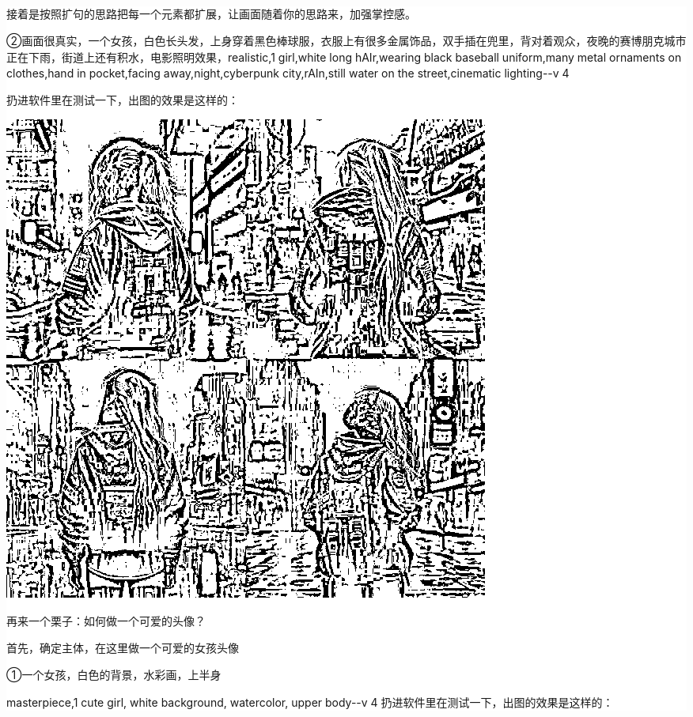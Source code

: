   

  

接着是按照扩句的思路把每⼀个元素都扩展，让画⾯随着你的思路来，加强掌控感。

②画⾯很真实，⼀个⼥孩，⽩⾊⻓头发，上⾝穿着⿊⾊棒球服，⾐服上有很多⾦属饰品，双⼿插在兜⾥，背对着观众，夜晚的赛博朋克城市正在下⾬，街道上还有积⽔，电影照明效果，realistic,1 girl,white long hAIr,wearing black baseball uniform,many metal ornaments on clothes,hand in pocket,facing away,night,cyberpunk city,rAIn,still water on the street,cinematic lighting--v 4 

扔进软件⾥在测试⼀下，出图的效果是这样的：

![](img/ai-huihua2_021.png)

  

  

  

再来⼀个栗⼦：如何做⼀个可爱的头像？

⾸先，确定主体，在这⾥做⼀个可爱的⼥孩头像

①⼀个⼥孩，⽩⾊的背景，⽔彩画，上半⾝

masterpiece,1 cute girl, white background, watercolor, upper body--v 4 扔进软件⾥在测试⼀下，出图的效果是这样的：

  